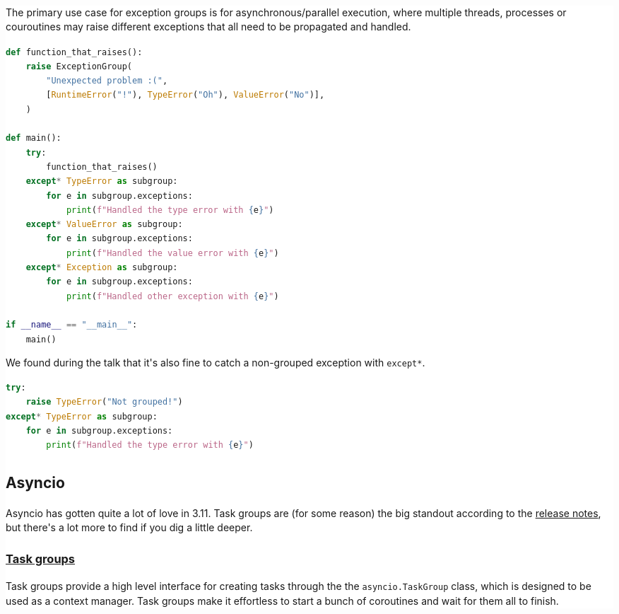The primary use case for exception groups is for asynchronous/parallel
execution, where multiple threads, processes or couroutines may raise different
exceptions that all need to be propagated and handled.

```python
def function_that_raises():
    raise ExceptionGroup(
        "Unexpected problem :(",
        [RuntimeError("!"), TypeError("Oh"), ValueError("No")],
    )

def main():
    try:
        function_that_raises()
    except* TypeError as subgroup:
        for e in subgroup.exceptions:
            print(f"Handled the type error with {e}")
    except* ValueError as subgroup:
        for e in subgroup.exceptions:
            print(f"Handled the value error with {e}")
    except* Exception as subgroup:
        for e in subgroup.exceptions:
            print(f"Handled other exception with {e}")

if __name__ == "__main__":
    main()
```

We found during the talk that it's also fine to catch a non-grouped exception
with `except*`.

```python
try:
    raise TypeError("Not grouped!")
except* TypeError as subgroup:
    for e in subgroup.exceptions:
        print(f"Handled the type error with {e}")
```

## Asyncio

Asyncio has gotten quite a lot of love in 3.11. Task groups are (for some
reason) the big standout according to the [release
notes](https://docs.python.org/3/whatsnew/3.11.html), but there's a lot more to
find if you dig a little deeper.

### [Task groups](https://docs.python.org/3/library/asyncio-task.html#task-groups)

Task groups provide a high level interface for creating tasks through the the
`asyncio.TaskGroup` class, which is designed to be used as a context manager.
Task groups make it effortless to start a bunch of coroutines and wait for them
all to finish.
